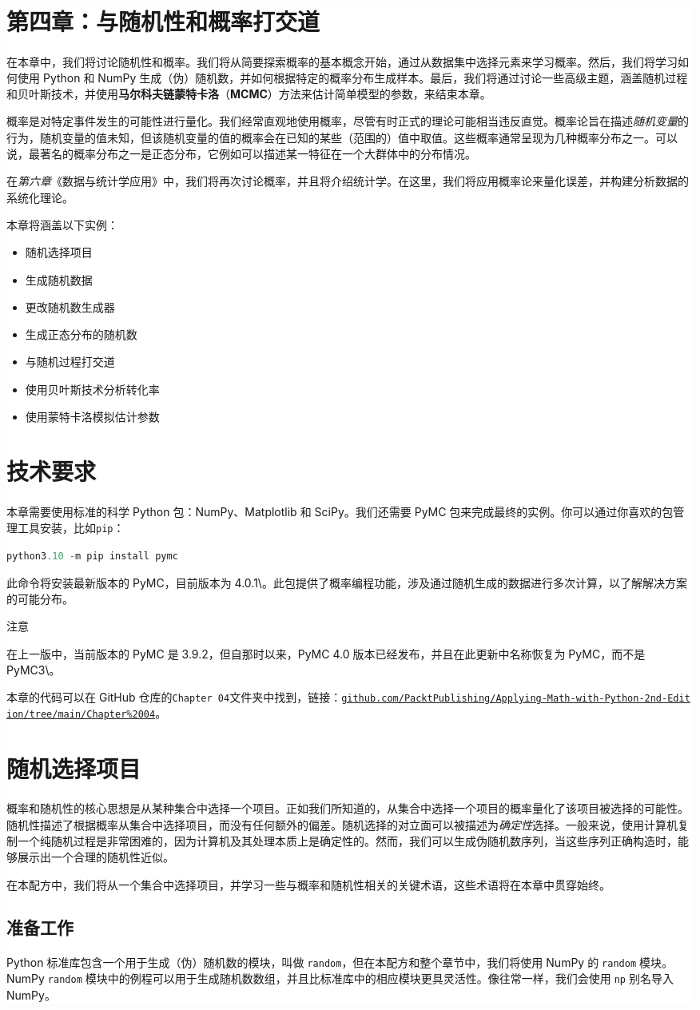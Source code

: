 

# 第四章：与随机性和概率打交道

在本章中，我们将讨论随机性和概率。我们将从简要探索概率的基本概念开始，通过从数据集中选择元素来学习概率。然后，我们将学习如何使用 Python 和 NumPy 生成（伪）随机数，并如何根据特定的概率分布生成样本。最后，我们将通过讨论一些高级主题，涵盖随机过程和贝叶斯技术，并使用**马尔科夫链蒙特卡洛**（**MCMC**）方法来估计简单模型的参数，来结束本章。

概率是对特定事件发生的可能性进行量化。我们经常直观地使用概率，尽管有时正式的理论可能相当违反直觉。概率论旨在描述*随机变量*的行为，随机变量的值未知，但该随机变量的值的概率会在已知的某些（范围的）值中取值。这些概率通常呈现为几种概率分布之一。可以说，最著名的概率分布之一是正态分布，它例如可以描述某一特征在一个大群体中的分布情况。

在*第六章*《数据与统计学应用》中，我们将再次讨论概率，并且将介绍统计学。在这里，我们将应用概率论来量化误差，并构建分析数据的系统化理论。

本章将涵盖以下实例：

+   随机选择项目

+   生成随机数据

+   更改随机数生成器

+   生成正态分布的随机数

+   与随机过程打交道

+   使用贝叶斯技术分析转化率

+   使用蒙特卡洛模拟估计参数

# 技术要求

本章需要使用标准的科学 Python 包：NumPy、Matplotlib 和 SciPy。我们还需要 PyMC 包来完成最终的实例。你可以通过你喜欢的包管理工具安装，比如`pip`：

```py
python3.10 -m pip install pymc
```

此命令将安装最新版本的 PyMC，目前版本为 4.0.1\。此包提供了概率编程功能，涉及通过随机生成的数据进行多次计算，以了解解决方案的可能分布。

注意

在上一版中，当前版本的 PyMC 是 3.9.2，但自那时以来，PyMC 4.0 版本已经发布，并且在此更新中名称恢复为 PyMC，而不是 PyMC3\。

本章的代码可以在 GitHub 仓库的`Chapter 04`文件夹中找到，链接：[`github.com/PacktPublishing/Applying-Math-with-Python-2nd-Edition/tree/main/Chapter%2004`](https://github.com/PacktPublishing/Applying-Math-with-Python-2nd-Edition/tree/main/Chapter%2004)。

# 随机选择项目

概率和随机性的核心思想是从某种集合中选择一个项目。正如我们所知道的，从集合中选择一个项目的概率量化了该项目被选择的可能性。随机性描述了根据概率从集合中选择项目，而没有任何额外的偏差。随机选择的对立面可以被描述为*确定性*选择。一般来说，使用计算机复制一个纯随机过程是非常困难的，因为计算机及其处理本质上是确定性的。然而，我们可以生成伪随机数序列，当这些序列正确构造时，能够展示出一个合理的随机性近似。

在本配方中，我们将从一个集合中选择项目，并学习一些与概率和随机性相关的关键术语，这些术语将在本章中贯穿始终。

## 准备工作

Python 标准库包含一个用于生成（伪）随机数的模块，叫做 `random`，但在本配方和整个章节中，我们将使用 NumPy 的 `random` 模块。NumPy `random` 模块中的例程可以用于生成随机数数组，并且比标准库中的相应模块更具灵活性。像往常一样，我们会使用 `np` 别名导入 NumPy。
